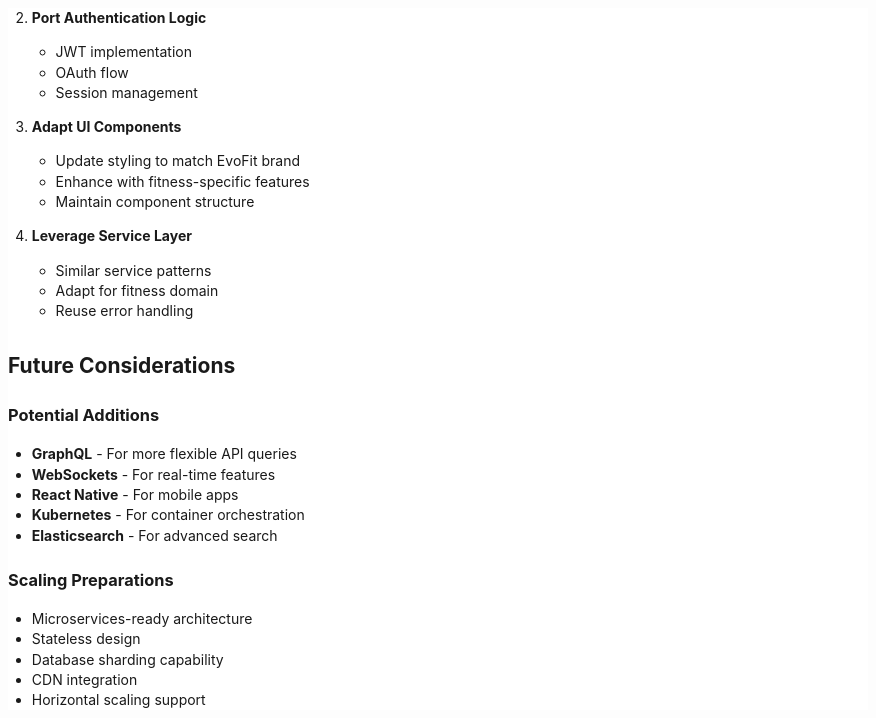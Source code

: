 2. **Port Authentication Logic**
   - JWT implementation
   - OAuth flow
   - Session management

3. **Adapt UI Components**
   - Update styling to match EvoFit brand
   - Enhance with fitness-specific features
   - Maintain component structure

4. **Leverage Service Layer**
   - Similar service patterns
   - Adapt for fitness domain
   - Reuse error handling

## Future Considerations

### Potential Additions
- **GraphQL** - For more flexible API queries
- **WebSockets** - For real-time features
- **React Native** - For mobile apps
- **Kubernetes** - For container orchestration
- **Elasticsearch** - For advanced search

### Scaling Preparations
- Microservices-ready architecture
- Stateless design
- Database sharding capability
- CDN integration
- Horizontal scaling support
